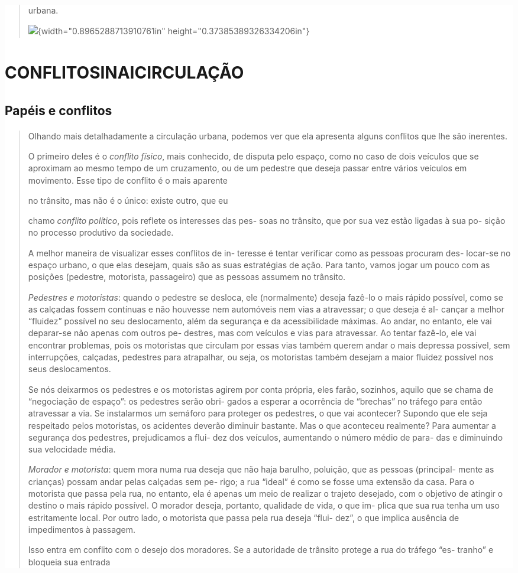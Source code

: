 > urbana.
>
> ![](media/image3.png){width="0.8965288713910761in"
> height="0.37385389326334206in"}

CONFLITOSINAICIRCULAÇÃO
=======================

Papéis e conflitos
------------------

> Olhando mais detalhadamente a circulação urbana, podemos ver que ela
> apresenta alguns conflitos que lhe são inerentes.
>
> O primeiro deles é o *conflito físico*, mais conhecido, de disputa
> pelo espaço, como no caso de dois veículos que se aproximam ao mesmo
> tempo de um cruzamento, ou de um pedestre que deseja passar entre
> vários veículos em movimento. Esse tipo de conflito é o mais aparente
>
> no trânsito, mas não é o único: existe outro, que eu
>
> chamo *conflito político*, pois reflete os interesses das pes- soas no
> trânsito, que por sua vez estão ligadas à sua po- sição no processo
> produtivo da sociedade.
>
> A melhor maneira de visualizar esses conflitos de in- teresse é tentar
> verificar como as pessoas procuram des- locar-se no espaço urbano, o
> que elas desejam, quais são as suas estratégias de ação. Para tanto,
> vamos jogar um pouco com as posições (pedestre, motorista, passageiro)
> que as pessoas assumem no trânsito.
>
> *Pedestres e motoristas*: quando o pedestre se desloca, ele
> (normalmente) deseja fazê-lo o mais rápido possível, como se as
> calçadas fossem contínuas e não houvesse nem automóveis nem vias a
> atravessar; o que deseja é al- cançar a melhor “fluidez” possível no
> seu deslocamento, além da segurança e da acessibilidade máximas. Ao
> andar, no entanto, ele vai deparar-se não apenas com outros pe-
> destres, mas com veículos e vias para atravessar. Ao tentar fazê-lo,
> ele vai encontrar problemas, pois os motoristas que circulam por essas
> vias também querem andar o mais depressa possível, sem interrupções,
> calçadas, pedestres para atrapalhar, ou seja, os motoristas também
> desejam a maior fluidez possível nos seus deslocamentos.
>
> Se nós deixarmos os pedestres e os motoristas agirem por conta
> própria, eles farão, sozinhos, aquilo que se chama de “negociação de
> espaço”: os pedestres serão obri- gados a esperar a ocorrência de
> “brechas” no tráfego para então atravessar a via. Se instalarmos um
> semáforo para proteger os pedestres, o que vai acontecer? Supondo que
> ele seja respeitado pelos motoristas, os acidentes deverão diminuir
> bastante. Mas o que aconteceu realmente? Para aumentar a segurança dos
> pedestres, prejudicamos a flui- dez dos veículos, aumentando o número
> médio de para- das e diminuindo sua velocidade média.
>
> *Morador e motorista*: quem mora numa rua deseja que não haja barulho,
> poluição, que as pessoas (principal- mente as crianças) possam andar
> pelas calçadas sem pe- rigo; a rua “ideal” é como se fosse uma
> extensão da casa. Para o motorista que passa pela rua, no entanto, ela
> é apenas um meio de realizar o trajeto desejado, com o objetivo de
> atingir o destino o mais rápido possível. O morador deseja, portanto,
> qualidade de vida, o que im- plica que sua rua tenha um uso
> estritamente local. Por outro lado, o motorista que passa pela rua
> deseja “flui- dez”, o que implica ausência de impedimentos à passagem.
>
> Isso entra em conflito com o desejo dos moradores. Se a autoridade de
> trânsito protege a rua do tráfego “es- tranho” e bloqueia sua entrada